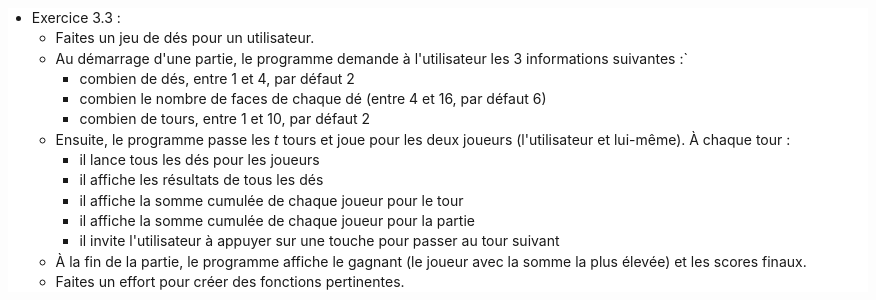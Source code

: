 - Exercice 3.3 :
    - Faites un jeu de dés pour un utilisateur. 
    - Au démarrage d'une partie, le programme demande à l'utilisateur les 3 informations suivantes :`
        - combien de dés, entre 1 et 4, par défaut 2
        - combien le nombre de faces de chaque dé (entre 4 et 16, par défaut 6)
        - combien de tours, entre 1 et 10, par défaut 2
    - Ensuite, le programme passe les _t_ tours et joue pour les deux joueurs (l'utilisateur et lui-même). À chaque tour :
        - il lance tous les dés pour les joueurs
        - il affiche les résultats de tous les dés
        - il affiche la somme cumulée de chaque joueur pour le tour
        - il affiche la somme cumulée de chaque joueur pour la partie
        - il invite l'utilisateur à appuyer sur une touche pour passer au tour suivant
    - À la fin de la partie, le programme affiche le gagnant (le joueur avec la somme la plus élevée) et les scores finaux.
    - Faites un effort pour créer des fonctions pertinentes.
